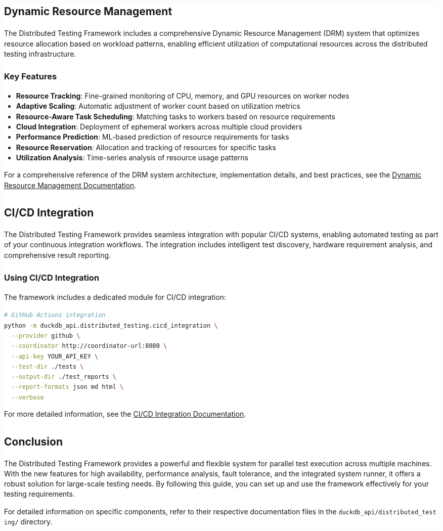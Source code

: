 ## Dynamic Resource Management

The Distributed Testing Framework includes a comprehensive Dynamic Resource Management (DRM) system that optimizes resource allocation based on workload patterns, enabling efficient utilization of computational resources across the distributed testing infrastructure.

### Key Features

- **Resource Tracking**: Fine-grained monitoring of CPU, memory, and GPU resources on worker nodes
- **Adaptive Scaling**: Automatic adjustment of worker count based on utilization metrics
- **Resource-Aware Task Scheduling**: Matching tasks to workers based on resource requirements
- **Cloud Integration**: Deployment of ephemeral workers across multiple cloud providers
- **Performance Prediction**: ML-based prediction of resource requirements for tasks
- **Resource Reservation**: Allocation and tracking of resources for specific tasks
- **Utilization Analysis**: Time-series analysis of resource usage patterns

For a comprehensive reference of the DRM system architecture, implementation details, and best practices, see the [Dynamic Resource Management Documentation](duckdb_api/distributed_testing/DYNAMIC_RESOURCE_MANAGEMENT.md).

## CI/CD Integration

The Distributed Testing Framework provides seamless integration with popular CI/CD systems, enabling automated testing as part of your continuous integration workflows. The integration includes intelligent test discovery, hardware requirement analysis, and comprehensive result reporting.

### Using CI/CD Integration

The framework includes a dedicated module for CI/CD integration:

```bash
# GitHub Actions integration
python -m duckdb_api.distributed_testing.cicd_integration \
  --provider github \
  --coordinator http://coordinator-url:8080 \
  --api-key YOUR_API_KEY \
  --test-dir ./tests \
  --output-dir ./test_reports \
  --report-formats json md html \
  --verbose
```

For more detailed information, see the [CI/CD Integration Documentation](duckdb_api/distributed_testing/CI_CD_INTEGRATION_GUIDE.md).

## Conclusion

The Distributed Testing Framework provides a powerful and flexible system for parallel test execution across multiple machines. With the new features for high availability, performance analysis, fault tolerance, and the integrated system runner, it offers a robust solution for large-scale testing needs. By following this guide, you can set up and use the framework effectively for your testing requirements.

For detailed information on specific components, refer to their respective documentation files in the `duckdb_api/distributed_testing/` directory.